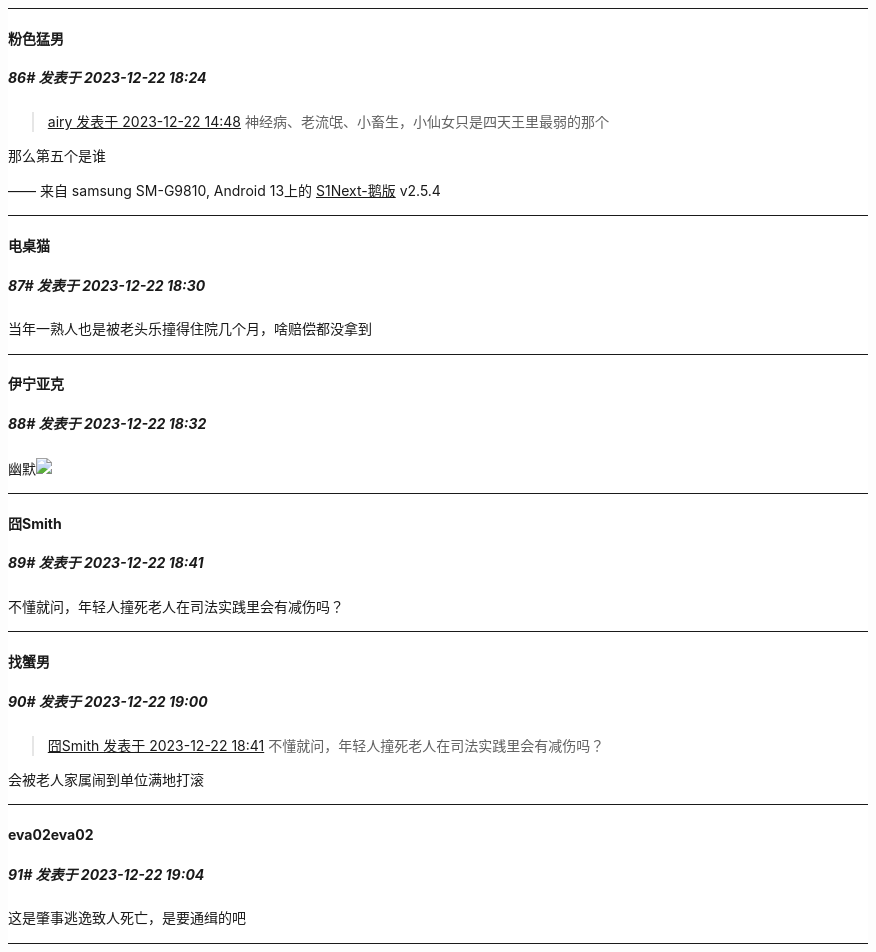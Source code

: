*****

####  粉色猛男  
##### 86#       发表于 2023-12-22 18:24

<blockquote><a href="httphttps://bbs.saraba1st.com/2b/forum.php?mod=redirect&amp;goto=findpost&amp;pid=63408223&amp;ptid=2165036" target="_blank">airy 发表于 2023-12-22 14:48</a>
神经病、老流氓、小畜生，小仙女只是四天王里最弱的那个</blockquote>
那么第五个是谁

—— 来自 samsung SM-G9810, Android 13上的 [S1Next-鹅版](https://github.com/ykrank/S1-Next/releases) v2.5.4


*****

####  电桌猫  
##### 87#       发表于 2023-12-22 18:30

当年一熟人也是被老头乐撞得住院几个月，啥赔偿都没拿到

*****

####  伊宁亚克  
##### 88#       发表于 2023-12-22 18:32

幽默<img src="https://static.saraba1st.com/image/smiley/face2017/037.png" referrerpolicy="no-referrer">


*****

####  囧Smith  
##### 89#       发表于 2023-12-22 18:41

不懂就问，年轻人撞死老人在司法实践里会有减伤吗？


*****

####  找蟹男  
##### 90#       发表于 2023-12-22 19:00

<blockquote><a href="httphttps://bbs.saraba1st.com/2b/forum.php?mod=redirect&amp;goto=findpost&amp;pid=63411320&amp;ptid=2165036" target="_blank">囧Smith 发表于 2023-12-22 18:41</a>
不懂就问，年轻人撞死老人在司法实践里会有减伤吗？</blockquote>
会被老人家属闹到单位满地打滚


*****

####  eva02eva02  
##### 91#       发表于 2023-12-22 19:04

这是肇事逃逸致人死亡，是要通缉的吧

*****
